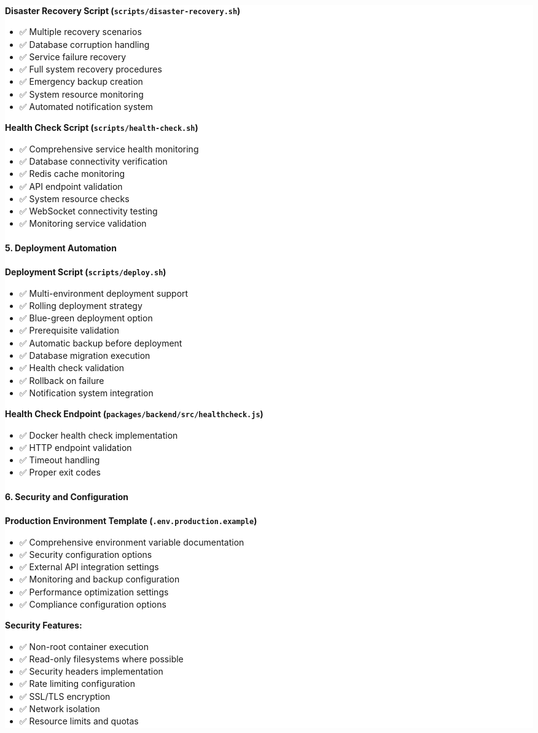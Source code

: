 **Disaster Recovery Script (`scripts/disaster-recovery.sh`)**
- ✅ Multiple recovery scenarios
- ✅ Database corruption handling
- ✅ Service failure recovery
- ✅ Full system recovery procedures
- ✅ Emergency backup creation
- ✅ System resource monitoring
- ✅ Automated notification system

**Health Check Script (`scripts/health-check.sh`)**
- ✅ Comprehensive service health monitoring
- ✅ Database connectivity verification
- ✅ Redis cache monitoring
- ✅ API endpoint validation
- ✅ System resource checks
- ✅ WebSocket connectivity testing
- ✅ Monitoring service validation

#### 5. Deployment Automation

**Deployment Script (`scripts/deploy.sh`)**
- ✅ Multi-environment deployment support
- ✅ Rolling deployment strategy
- ✅ Blue-green deployment option
- ✅ Prerequisite validation
- ✅ Automatic backup before deployment
- ✅ Database migration execution
- ✅ Health check validation
- ✅ Rollback on failure
- ✅ Notification system integration

**Health Check Endpoint (`packages/backend/src/healthcheck.js`)**
- ✅ Docker health check implementation
- ✅ HTTP endpoint validation
- ✅ Timeout handling
- ✅ Proper exit codes

#### 6. Security and Configuration

**Production Environment Template (`.env.production.example`)**
- ✅ Comprehensive environment variable documentation
- ✅ Security configuration options
- ✅ External API integration settings
- ✅ Monitoring and backup configuration
- ✅ Performance optimization settings
- ✅ Compliance configuration options

**Security Features:**
- ✅ Non-root container execution
- ✅ Read-only filesystems where possible
- ✅ Security headers implementation
- ✅ Rate limiting configuration
- ✅ SSL/TLS encryption
- ✅ Network isolation
- ✅ Resource limits and quotas
